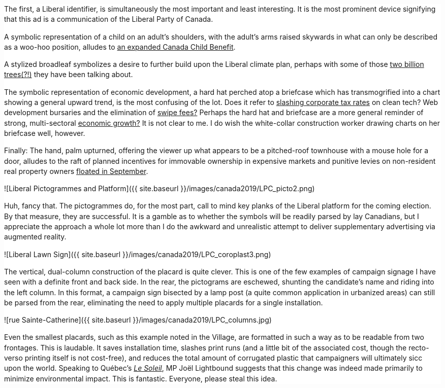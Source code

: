 The first, a Liberal identifier, is simultaneously the most important and least interesting. It is the most prominent device signifying that this ad is a communication of the Liberal Party of Canada.

A symbolic representation of a child on an adult’s shoulders, with the adult’s arms raised skywards in what can only be described as a woo-hoo position, alludes to <a href="https://www.cbc.ca/news/politics/liberal-trudeau-family-benefits-1.5286345" target="_blank">an expanded Canada Child Benefit</a>.

A stylized broadleaf symbolizes a desire to further build upon the Liberal climate plan, perhaps with some of those <a href="https://globalnews.ca/news/5959824/justin-trudeau-tree-planting/" target="_blank">two billion trees(?!)</a> they have been talking about.

The symbolic representation of economic development, a hard hat perched atop a briefcase which has transmogrified into a chart showing a general upward trend, is the most confusing of the lot. Does it refer to <a href="https://www.investmentexecutive.com/news/industry-news/liberals-would-slash-corporate-taxes-for-clean-tech-companies/" target="_blank">slashing corporate tax rates</a> on clean tech? Web development bursaries and the elimination of <a href="https://business.financialpost.com/entrepreneur/trudeau-proposes-to-cut-fees-provide-support-for-smaller-businesses" target="_blank">swipe fees?</a> Perhaps the hard hat and briefcase are a more general reminder of strong, multi-sectoral <a href="https://business.financialpost.com/news/economy/economic-rebound-gives-trudeau-momentum-ahead-of-fall-election" target="_blank">economic growth?</a> It is not clear to me. I do wish the white-collar construction worker drawing charts on her briefcase well, however.

Finally: The hand, palm upturned, offering the viewer up what appears to be a pitched-roof townhouse with a mouse hole for a door, alludes to the raft of planned incentives for immovable ownership in expensive markets and punitive levies on non-resident real property owners <a href="https://election.ctvnews.ca/liberals-pledge-to-expand-first-time-home-buyer-incentive-new-tax-on-foreign-owners-1.4590220" target="_blank">floated in September</a>. 

![Liberal Pictogrammes and Platform]({{ site.baseurl }}/images/canada2019/LPC_picto2.png)

Huh, fancy that. The pictogrammes do, for the most part, call to mind key planks of the Liberal platform for the coming election. By that measure, they are successful. It is a gamble as to whether the symbols will be readily parsed by lay Canadians, but I appreciate the approach a whole lot more than I do the awkward and unrealistic attempt to deliver supplementary advertising via augmented reality.

![Liberal Lawn Sign]({{ site.baseurl }}/images/canada2019/LPC_coroplast3.png)

The vertical, dual-column construction of the placard is quite clever. This is one of the few examples of campaign signage I have seen with a definite front and back side. In the rear, the pictograms are eschewed, shunting the candidate’s name and riding into the left column. In this format, a campaign sign bisected by a lamp post (a quite common application in urbanized areas) can still be parsed from the rear, eliminating the need to apply multiple placards for a single installation.

![rue Sainte-Catherine]({{ site.baseurl }}/images/canada2019/LPC_columns.jpg)

Even the smallest placards, such as this example noted in the Village, are formatted in such a way as to be readable from two frontages. This is laudable. It saves installation time, slashes print runs (and a little bit of the associated cost, though the recto-verso printing itself is not cost-free), and reduces the total amount of corrugated plastic that campaigners will ultimately sicc upon the world. Speaking to Québec’s <i><a href="https://www.lesoleil.com/actualite/elections-2019/moins-de-pancartes-pour-les-liberaux-5790608ab6c03c9cfa5b301321d1b008" target="_blank">Le Soleil</a></i>, MP Joël Lightbound suggests that this change was indeed made primarily to minimize environmental impact. This is fantastic. Everyone, please steal this idea.
